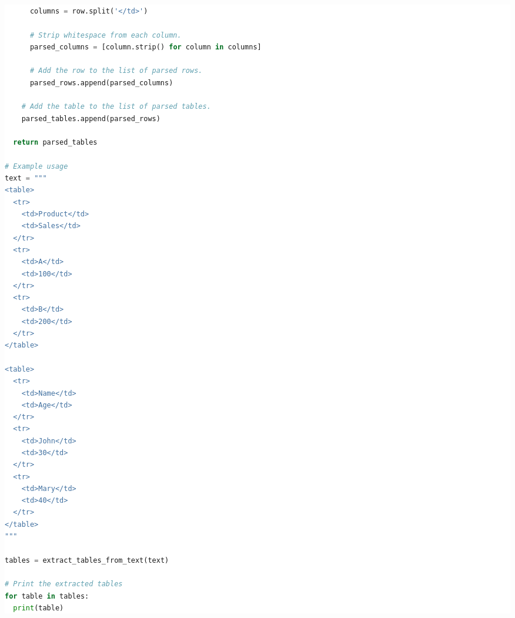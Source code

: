 ```python
      columns = row.split('</td>')

      # Strip whitespace from each column.
      parsed_columns = [column.strip() for column in columns]

      # Add the row to the list of parsed rows.
      parsed_rows.append(parsed_columns)

    # Add the table to the list of parsed tables.
    parsed_tables.append(parsed_rows)

  return parsed_tables

# Example usage
text = """
<table>
  <tr>
    <td>Product</td>
    <td>Sales</td>
  </tr>
  <tr>
    <td>A</td>
    <td>100</td>
  </tr>
  <tr>
    <td>B</td>
    <td>200</td>
  </tr>
</table>

<table>
  <tr>
    <td>Name</td>
    <td>Age</td>
  </tr>
  <tr>
    <td>John</td>
    <td>30</td>
  </tr>
  <tr>
    <td>Mary</td>
    <td>40</td>
  </tr>
</table>
"""

tables = extract_tables_from_text(text)

# Print the extracted tables
for table in tables:
  print(table)
```
